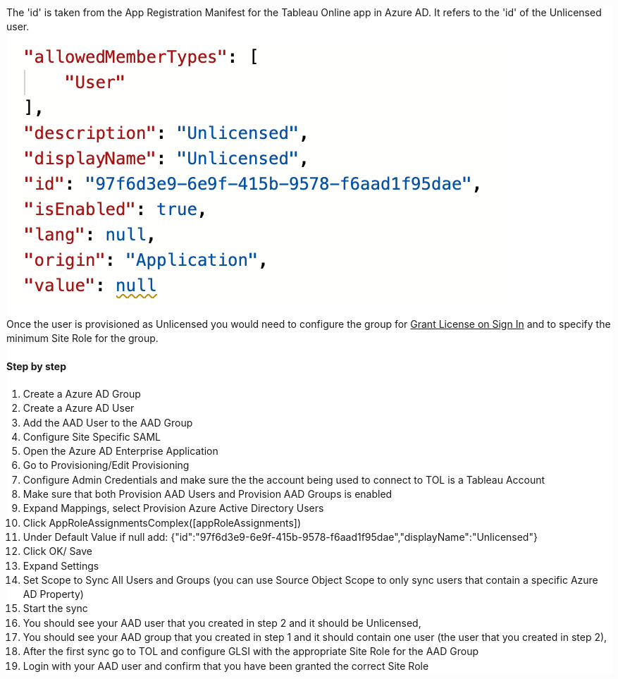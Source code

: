 The 'id' is taken from the App Registration Manifest for the Tableau Online app in Azure AD. It refers to the 'id' of the Unlicensed user.

![](<../.gitbook/assets/image (137).png>)

Once the user is provisioned as Unlicensed you would need to configure the group for [Grant License on Sign In](recipe-azure-ad-and-tableau.md#tableau-online-saml) and to specify the minimum Site Role for the group. &#x20;

#### Step by step

1. Create a Azure AD Group
2. Create a Azure AD User
3. Add the AAD User to the AAD Group
4. Configure Site Specific SAML
5. Open the Azure AD Enterprise Application
6. Go to Provisioning/Edit Provisioning
7. Configure Admin Credentials and make sure the the account being used to connect to TOL is a Tableau Account
8. Make sure that both Provision AAD Users and Provision AAD Groups is enabled
9. Expand Mappings, select Provision Azure Active Directory Users
10. Click AppRoleAssignmentsComplex(\[appRoleAssignments])
11. Under Default Value if null add: {"id":"97f6d3e9-6e9f-415b-9578-f6aad1f95dae","displayName":"Unlicensed"}
12. Click OK/ Save
13. Expand Settings
14. Set Scope to Sync All Users and Groups (you can use Source Object Scope to only sync users that contain a specific Azure AD Property)
15. Start the sync
16. You should see your AAD user that you created in step 2 and it should be Unlicensed,
17. You should see your AAD group that you created in step 1 and it should contain one user (the user that you created in step 2),
18. After the first sync go to TOL and configure GLSI with the appropriate Site Role for the AAD Group
19. Login with your AAD user and confirm that you have been granted the correct Site Role
